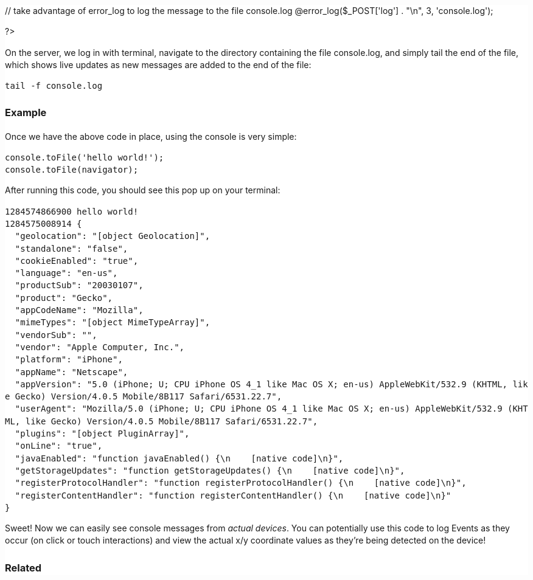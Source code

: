 // take advantage of error_log to log the message to the file console.log
@error_log($_POST['log'] . "\n", 3, 'console.log');

?&gt;
</pre>

On the server, we log in with terminal, navigate to the directory containing the file console.log, and simply tail the end of the file, which shows live updates as new messages are added to the end of the file:

<pre name="code">tail -f console.log
</pre>

### Example

Once we have the above code in place, using the console is very simple:

<pre name="code" class="JScript">console.toFile('hello world!');
console.toFile(navigator);
</pre>

After running this code, you should see this pop up on your terminal:

<pre name="code">1284574866900 hello world!
1284575008914 {
  "geolocation": "[object Geolocation]",
  "standalone": "false",
  "cookieEnabled": "true",
  "language": "en-us",
  "productSub": "20030107",
  "product": "Gecko",
  "appCodeName": "Mozilla",
  "mimeTypes": "[object MimeTypeArray]",
  "vendorSub": "",
  "vendor": "Apple Computer, Inc.",
  "platform": "iPhone",
  "appName": "Netscape",
  "appVersion": "5.0 (iPhone; U; CPU iPhone OS 4_1 like Mac OS X; en-us) AppleWebKit/532.9 (KHTML, like Gecko) Version/4.0.5 Mobile/8B117 Safari/6531.22.7",
  "userAgent": "Mozilla/5.0 (iPhone; U; CPU iPhone OS 4_1 like Mac OS X; en-us) AppleWebKit/532.9 (KHTML, like Gecko) Version/4.0.5 Mobile/8B117 Safari/6531.22.7",
  "plugins": "[object PluginArray]",
  "onLine": "true",
  "javaEnabled": "function javaEnabled() {\n    [native code]\n}",
  "getStorageUpdates": "function getStorageUpdates() {\n    [native code]\n}",
  "registerProtocolHandler": "function registerProtocolHandler() {\n    [native code]\n}",
  "registerContentHandler": "function registerContentHandler() {\n    [native code]\n}"
}
</pre>

Sweet! Now we can easily see console messages from *actual devices*. You can potentially use this code to log Events as they occur (on click or touch interactions) and view the actual x/y coordinate values as they&#8217;re being detected on the device!

### Related


 [1]: http://developer.android.com/guide/developing/tools/adb.html
 [2]: http://alexkessinger.net/story/one-file-remote-consolelog-using-nodejs
 [3]: http://www.joehewitt.com/blog/firebug_for_iph.php